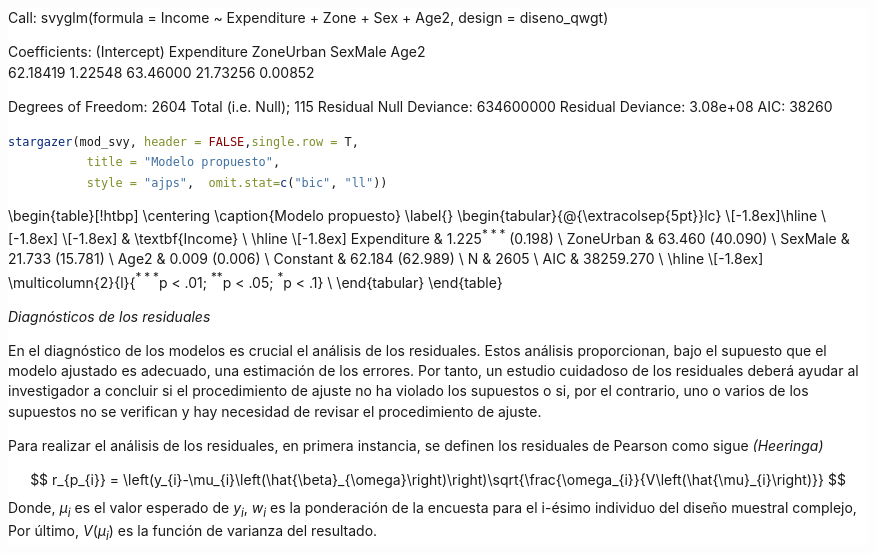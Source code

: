 Call:  svyglm(formula = Income ~ Expenditure + Zone + Sex + Age2, design = diseno_qwgt)

Coefficients:
(Intercept)  Expenditure    ZoneUrban      SexMale         Age2  
   62.18419      1.22548     63.46000     21.73256      0.00852  

Degrees of Freedom: 2604 Total (i.e. Null);  115 Residual
Null Deviance:	    634600000 
Residual Deviance: 3.08e+08 	AIC: 38260

```r
stargazer(mod_svy, header = FALSE,single.row = T,
           title = "Modelo propuesto", 
           style = "ajps",  omit.stat=c("bic", "ll"))
```


\begin{table}[!htbp] \centering 
  \caption{Modelo propuesto} 
  \label{} 
\begin{tabular}{@{\extracolsep{5pt}}lc} 
\\[-1.8ex]\hline \\[-1.8ex] 
\\[-1.8ex] & \textbf{Income} \\ 
\hline \\[-1.8ex] 
 Expenditure & 1.225$^{***}$ (0.198) \\ 
  ZoneUrban & 63.460 (40.090) \\ 
  SexMale & 21.733 (15.781) \\ 
  Age2 & 0.009 (0.006) \\ 
  Constant & 62.184 (62.989) \\ 
 N & 2605 \\ 
AIC & 38259.270 \\ 
\hline \\[-1.8ex] 
\multicolumn{2}{l}{$^{***}$p $<$ .01; $^{**}$p $<$ .05; $^{*}$p $<$ .1} \\ 
\end{tabular} 
\end{table} 



*Diagnósticos de los residuales*

En el diagnóstico de los modelos es crucial el análisis de los residuales. Estos análisis proporcionan, bajo el supuesto que el modelo ajustado es
adecuado, una estimación de los errores. Por tanto, un estudio cuidadoso
de los residuales deberá ayudar al investigador a concluir si el procedimiento de ajuste no ha violado los supuestos o si, por el contrario, uno o varios de los supuestos no se verifican y hay necesidad de revisar el procedimiento de ajuste. 

Para realizar el análisis de los residuales, en primera instancia, se definen los residuales de Pearson como sigue *(Heeringa)*

$$
r_{p_{i}}  =  \left(y_{i}-\mu_{i}\left(\hat{\beta}_{\omega}\right)\right)\sqrt{\frac{\omega_{i}}{V\left(\hat{\mu}_{i}\right)}}
$$
Donde, $\mu_{i}$ es el valor esperado de $y_{i}$,  $w_{i}$ es la ponderación de la encuesta para el i-ésimo individuo del diseño muestral complejo, Por último, $V(\mu_{i})$ es la función de varianza del resultado.
